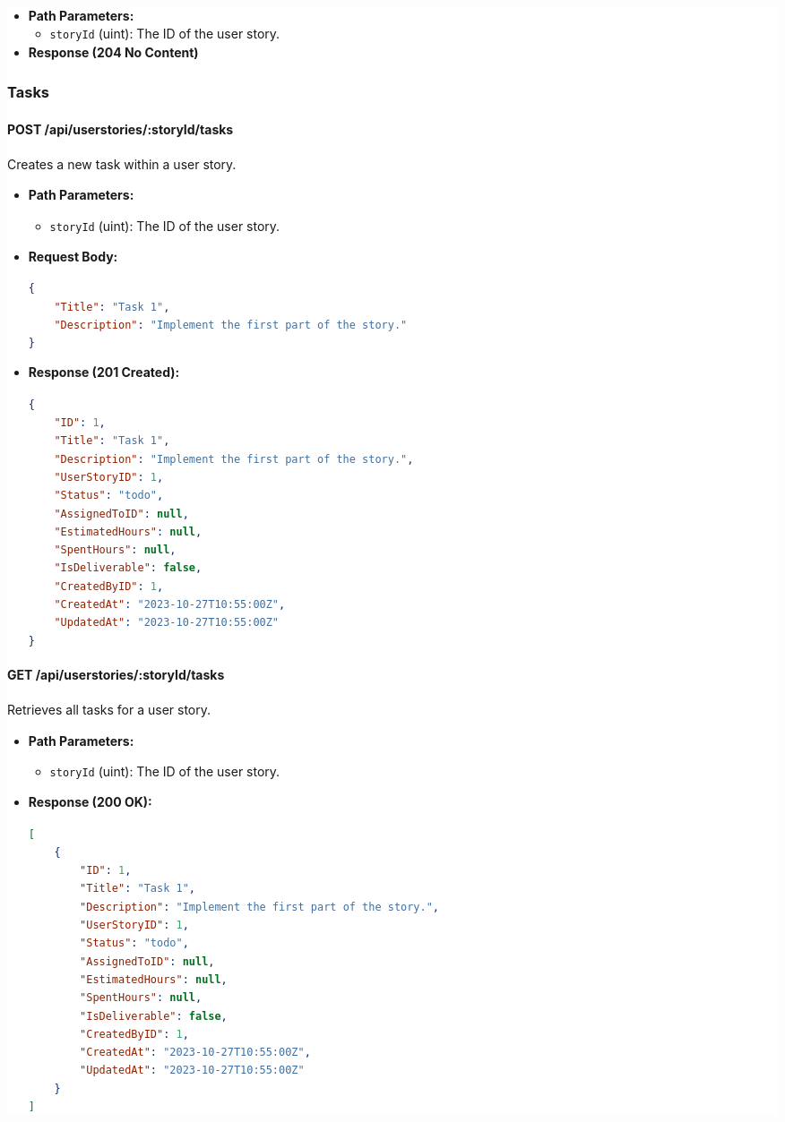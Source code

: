 -   **Path Parameters:**
    -   `storyId` (uint): The ID of the user story.
-   **Response (204 No Content)**

### Tasks

#### POST /api/userstories/:storyId/tasks

Creates a new task within a user story.

-   **Path Parameters:**
    -   `storyId` (uint): The ID of the user story.
-   **Request Body:**

    ```json
    {
        "Title": "Task 1",
        "Description": "Implement the first part of the story."
    }
    ```

-   **Response (201 Created):**

    ```json
    {
        "ID": 1,
        "Title": "Task 1",
        "Description": "Implement the first part of the story.",
        "UserStoryID": 1,
        "Status": "todo",
        "AssignedToID": null,
        "EstimatedHours": null,
        "SpentHours": null,
        "IsDeliverable": false,
        "CreatedByID": 1,
        "CreatedAt": "2023-10-27T10:55:00Z",
        "UpdatedAt": "2023-10-27T10:55:00Z"
    }
    ```

#### GET /api/userstories/:storyId/tasks

Retrieves all tasks for a user story.

-   **Path Parameters:**
    -   `storyId` (uint): The ID of the user story.
-   **Response (200 OK):**

    ```json
    [
        {
            "ID": 1,
            "Title": "Task 1",
            "Description": "Implement the first part of the story.",
            "UserStoryID": 1,
            "Status": "todo",
            "AssignedToID": null,
            "EstimatedHours": null,
            "SpentHours": null,
            "IsDeliverable": false,
            "CreatedByID": 1,
            "CreatedAt": "2023-10-27T10:55:00Z",
            "UpdatedAt": "2023-10-27T10:55:00Z"
        }
    ]
    ```
